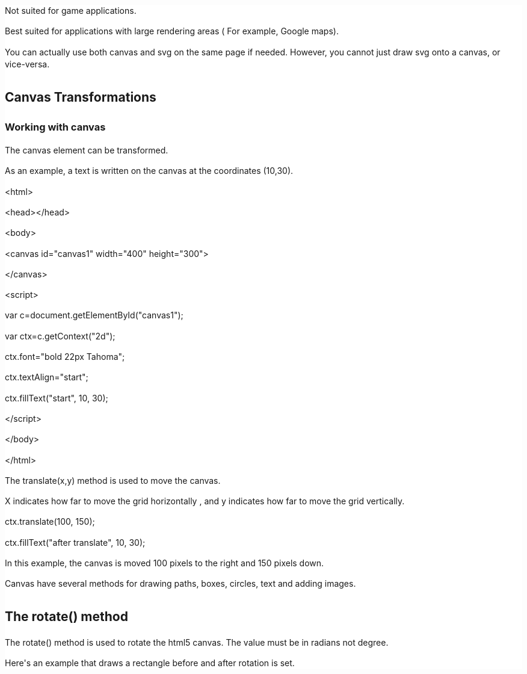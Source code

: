 Not suited for game applications.

Best suited for applications with large rendering areas ( For example, Google maps).

You can actually use both canvas and svg on the same page if needed. However, you cannot just draw svg onto a canvas, or vice-versa.

## Canvas Transformations

### Working with canvas

The canvas element can be transformed.

As an example, a text is written on the canvas at the coordinates (10,30).

&lt;html&gt;

&lt;head&gt;&lt;/head&gt;

&lt;body&gt;

&lt;canvas id="canvas1" width="400" height="300"&gt;

&lt;/canvas&gt;

&lt;script&gt;

var c=document.getElementById("canvas1");

var ctx=c.getContext("2d");

ctx.font="bold 22px Tahoma";

ctx.textAlign="start";

ctx.fillText("start", 10, 30);

&lt;/script&gt;

&lt;/body&gt;

&lt;/html&gt;

The translate(x,y) method is used to move the canvas.

X indicates how far to move the grid horizontally , and y indicates how far to move the grid vertically.

ctx.translate(100, 150);

ctx.fillText("after translate", 10, 30);

In this example, the canvas is moved 100 pixels to the right and 150 pixels down.

Canvas have several methods for drawing paths, boxes, circles, text and adding images.

## The rotate() method

The rotate() method is used to rotate the html5 canvas. The value must be in radians not degree.

Here's an example that draws a rectangle before and after rotation is set.
